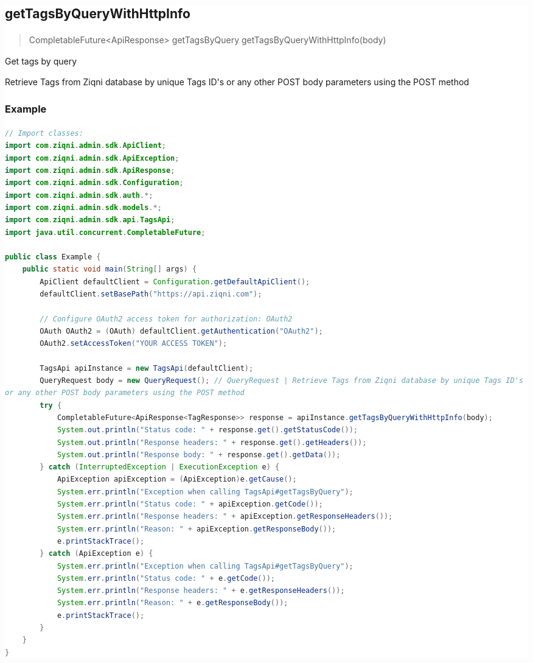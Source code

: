 ## getTagsByQueryWithHttpInfo

> CompletableFuture<ApiResponse<TagResponse>> getTagsByQuery getTagsByQueryWithHttpInfo(body)

Get tags by query

Retrieve Tags from Ziqni database by unique Tags ID&#39;s or any other POST body parameters using the POST method

### Example

```java
// Import classes:
import com.ziqni.admin.sdk.ApiClient;
import com.ziqni.admin.sdk.ApiException;
import com.ziqni.admin.sdk.ApiResponse;
import com.ziqni.admin.sdk.Configuration;
import com.ziqni.admin.sdk.auth.*;
import com.ziqni.admin.sdk.models.*;
import com.ziqni.admin.sdk.api.TagsApi;
import java.util.concurrent.CompletableFuture;

public class Example {
    public static void main(String[] args) {
        ApiClient defaultClient = Configuration.getDefaultApiClient();
        defaultClient.setBasePath("https://api.ziqni.com");
        
        // Configure OAuth2 access token for authorization: OAuth2
        OAuth OAuth2 = (OAuth) defaultClient.getAuthentication("OAuth2");
        OAuth2.setAccessToken("YOUR ACCESS TOKEN");

        TagsApi apiInstance = new TagsApi(defaultClient);
        QueryRequest body = new QueryRequest(); // QueryRequest | Retrieve Tags from Ziqni database by unique Tags ID's or any other POST body parameters using the POST method
        try {
            CompletableFuture<ApiResponse<TagResponse>> response = apiInstance.getTagsByQueryWithHttpInfo(body);
            System.out.println("Status code: " + response.get().getStatusCode());
            System.out.println("Response headers: " + response.get().getHeaders());
            System.out.println("Response body: " + response.get().getData());
        } catch (InterruptedException | ExecutionException e) {
            ApiException apiException = (ApiException)e.getCause();
            System.err.println("Exception when calling TagsApi#getTagsByQuery");
            System.err.println("Status code: " + apiException.getCode());
            System.err.println("Response headers: " + apiException.getResponseHeaders());
            System.err.println("Reason: " + apiException.getResponseBody());
            e.printStackTrace();
        } catch (ApiException e) {
            System.err.println("Exception when calling TagsApi#getTagsByQuery");
            System.err.println("Status code: " + e.getCode());
            System.err.println("Response headers: " + e.getResponseHeaders());
            System.err.println("Reason: " + e.getResponseBody());
            e.printStackTrace();
        }
    }
}
```
